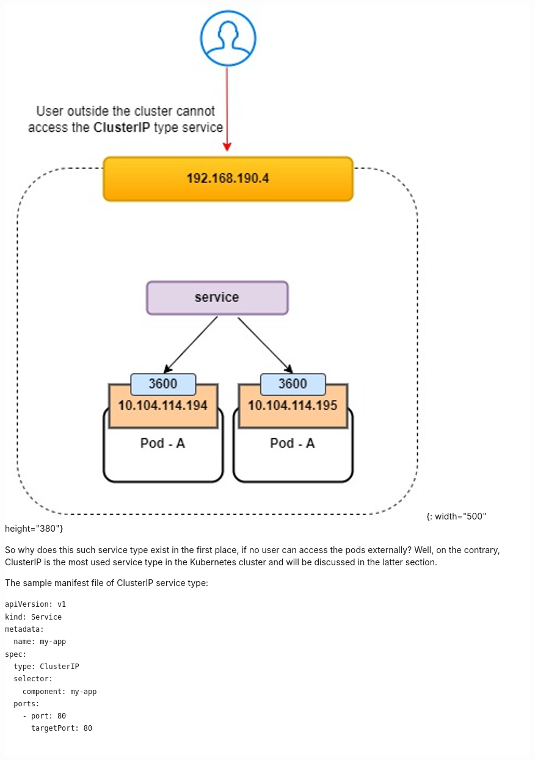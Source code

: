 ![](/assets/img/images/k8s/clusterIP.png){: width="500" height="380"}

So why does this such service type exist in the first place, if no user can access the pods externally? Well, on the contrary, ClusterIP is the most used service type in the Kubernetes cluster and will be discussed in the latter section.

The sample manifest file of ClusterIP service type:
```
apiVersion: v1
kind: Service
metadata:
  name: my-app
spec:
  type: ClusterIP
  selector:
    component: my-app
  ports:
    - port: 80
      targetPort: 80
```
<br>

